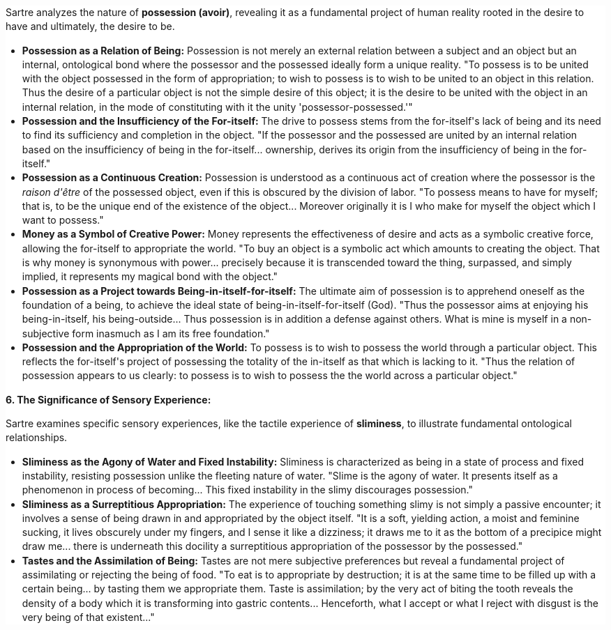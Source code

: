 Sartre analyzes the nature of **possession (avoir)**, revealing it as a fundamental project of human reality rooted in the desire to have and ultimately, the desire to be.

- **Possession as a Relation of Being:** Possession is not merely an external relation between a subject and an object but an internal, ontological bond where the possessor and the possessed ideally form a unique reality. "To possess is to be united with the object possessed in the form of appropriation; to wish to possess is to wish to be united to an object in this relation. Thus the desire of a particular object is not the simple desire of this object; it is the desire to be united with the object in an internal relation, in the mode of constituting with it the unity 'possessor-possessed.'"
- **Possession and the Insufficiency of the For-itself:** The drive to possess stems from the for-itself's lack of being and its need to find its sufficiency and completion in the object. "If the possessor and the possessed are united by an internal relation based on the insufficiency of being in the for-itself... ownership, derives its origin from the insufficiency of being in the for-itself."
- **Possession as a Continuous Creation:** Possession is understood as a continuous act of creation where the possessor is the _raison d'être_ of the possessed object, even if this is obscured by the division of labor. "To possess means to have for myself; that is, to be the unique end of the existence of the object... Moreover originally it is I who make for myself the object which I want to possess."
- **Money as a Symbol of Creative Power:** Money represents the effectiveness of desire and acts as a symbolic creative force, allowing the for-itself to appropriate the world. "To buy an object is a symbolic act which amounts to creating the object. That is why money is synonymous with power... precisely because it is transcended toward the thing, surpassed, and simply implied, it represents my magical bond with the object."
- **Possession as a Project towards Being-in-itself-for-itself:** The ultimate aim of possession is to apprehend oneself as the foundation of a being, to achieve the ideal state of being-in-itself-for-itself (God). "Thus the possessor aims at enjoying his being-in-itself, his being-outside... Thus possession is in addition a defense against others. What is mine is myself in a non-subjective form inasmuch as I am its free foundation."
- **Possession and the Appropriation of the World:** To possess is to wish to possess the world through a particular object. This reflects the for-itself's project of possessing the totality of the in-itself as that which is lacking to it. "Thus the relation of possession appears to us clearly: to possess is to wish to possess the the world across a particular object."

**6. The Significance of Sensory Experience:**

Sartre examines specific sensory experiences, like the tactile experience of **sliminess**, to illustrate fundamental ontological relationships.

- **Sliminess as the Agony of Water and Fixed Instability:** Sliminess is characterized as being in a state of process and fixed instability, resisting possession unlike the fleeting nature of water. "Slime is the agony of water. It presents itself as a phenomenon in process of becoming... This fixed instability in the slimy discourages possession."
- **Sliminess as a Surreptitious Appropriation:** The experience of touching something slimy is not simply a passive encounter; it involves a sense of being drawn in and appropriated by the object itself. "It is a soft, yielding action, a moist and feminine sucking, it lives obscurely under my fingers, and I sense it like a dizziness; it draws me to it as the bottom of a precipice might draw me... there is underneath this docility a surreptitious appropriation of the possessor by the possessed."
- **Tastes and the Assimilation of Being:** Tastes are not mere subjective preferences but reveal a fundamental project of assimilating or rejecting the being of food. "To eat is to appropriate by destruction; it is at the same time to be filled up with a certain being... by tasting them we appropriate them. Taste is assimilation; by the very act of biting the tooth reveals the density of a body which it is transforming into gastric contents... Henceforth, what I accept or what I reject with disgust is the very being of that existent..."

